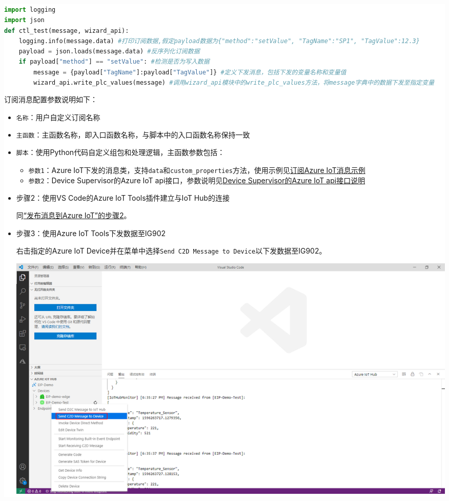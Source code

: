   ```python
  import logging
  import json
  def ctl_test(message, wizard_api):
      logging.info(message.data) #打印订阅数据,假定payload数据为{"method":"setValue", "TagName":"SP1", "TagValue":12.3}
      payload = json.loads(message.data) #反序列化订阅数据
      if payload["method"] == "setValue": #检测是否为写入数据
          message = {payload["TagName"]:payload["TagValue"]} #定义下发消息，包括下发的变量名称和变量值
          wizard_api.write_plc_values(message) #调用wizard_api模块中的write_plc_values方法，将message字典中的数据下发至指定变量
  ```

  订阅消息配置参数说明如下：  
  - `名称`：用户自定义订阅名称
  - `主函数`：主函数名称，即入口函数名称，与脚本中的入口函数名称保持一致
  - `脚本`：使用Python代码自定义组包和处理逻辑，主函数参数包括：
    - `参数1`：Azure IoT下发的消息类，支持`data`和`custom_properties`方法，使用示例见[订阅Azure IoT消息示例](#sample-subscription-to-azure-iot-messages)
    - `参数2`：Device Supervisor的Azure IoT api接口，参数说明见[Device Supervisor的Azure IoT api接口说明](#azure-iot-api-interface-description-of-device-supervisor)

- 步骤2：使用VS Code的Azure IoT Tools插件建立与IoT Hub的连接  

  同[“发布消息到Azure IoT”的步骤2](#connection-with-iot-hub)。  

- 步骤3：使用Azure IoT Tools下发数据至IG902  

  右击指定的Azure IoT Device并在菜单中选择`Send C2D Message to Device`以下发数据至IG902。  
  
  ![](images/2020-07-31-19-03-16.png)
